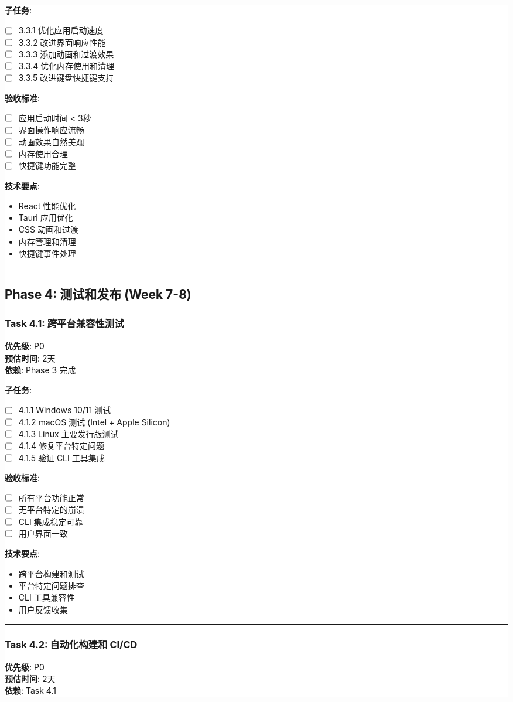 **子任务**:
- [ ] 3.3.1 优化应用启动速度
- [ ] 3.3.2 改进界面响应性能
- [ ] 3.3.3 添加动画和过渡效果
- [ ] 3.3.4 优化内存使用和清理
- [ ] 3.3.5 改进键盘快捷键支持

**验收标准**:
- [ ] 应用启动时间 < 3秒
- [ ] 界面操作响应流畅
- [ ] 动画效果自然美观
- [ ] 内存使用合理
- [ ] 快捷键功能完整

**技术要点**:
- React 性能优化
- Tauri 应用优化
- CSS 动画和过渡
- 内存管理和清理
- 快捷键事件处理

---

## Phase 4: 测试和发布 (Week 7-8)

### Task 4.1: 跨平台兼容性测试
**优先级**: P0  
**预估时间**: 2天  
**依赖**: Phase 3 完成

**子任务**:
- [ ] 4.1.1 Windows 10/11 测试
- [ ] 4.1.2 macOS 测试 (Intel + Apple Silicon)
- [ ] 4.1.3 Linux 主要发行版测试
- [ ] 4.1.4 修复平台特定问题
- [ ] 4.1.5 验证 CLI 工具集成

**验收标准**:
- [ ] 所有平台功能正常
- [ ] 无平台特定的崩溃
- [ ] CLI 集成稳定可靠
- [ ] 用户界面一致

**技术要点**:
- 跨平台构建和测试
- 平台特定问题排查
- CLI 工具兼容性
- 用户反馈收集

---

### Task 4.2: 自动化构建和 CI/CD
**优先级**: P0  
**预估时间**: 2天  
**依赖**: Task 4.1
